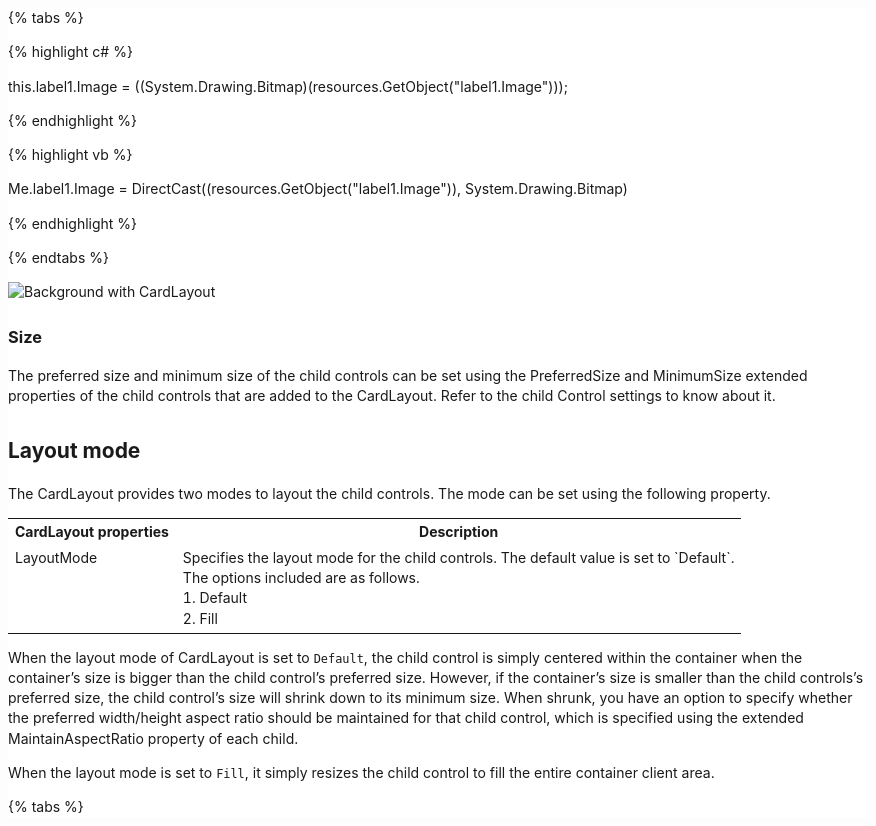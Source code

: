{% tabs %}

{% highlight c# %}

this.label1.Image = ((System.Drawing.Bitmap)(resources.GetObject("label1.Image")));

{% endhighlight %}

{% highlight vb %}

Me.label1.Image = DirectCast((resources.GetObject("label1.Image")), System.Drawing.Bitmap)

{% endhighlight %}

{% endtabs %}

![Background with CardLayout](ConfiguringCardLayout_images/ConfiguringCardLayout_img3.jpeg)


### Size

The preferred size and minimum size of the child controls can be set using the PreferredSize and MinimumSize extended properties of the child controls that are added to the CardLayout. Refer to the child Control settings to know about it.

## Layout mode

The CardLayout provides two modes to layout the child controls. The mode can be set using the following property.

<table>
<tr>
<th>
CardLayout properties</th><th>
Description</th></tr>
<tr>
<td>
LayoutMode<br/><br/></td><td>
Specifies the layout mode for the child controls. The default value is set to `Default`.<br/> The options included are as follows.<br/> 
	1. Default <br/>
	2. Fill
</td></tr>
</table>

When the layout mode of CardLayout is set to `Default`, the child control is simply centered within the container when the container’s size is bigger than the child control’s preferred size. However, if the container’s size is smaller than the child controls’s preferred size, the child control’s size will shrink down to its minimum size. When shrunk, you have an option to specify whether the preferred width/height aspect ratio should be maintained for that child control, which is specified using the extended MaintainAspectRatio property of each child.

When the layout mode is set to `Fill`, it simply resizes the child control to fill the entire container client area.

{% tabs %}
